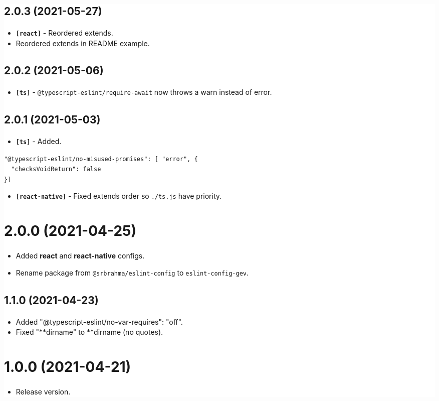 ## 2.0.3 (2021-05-27)

- **`[react]`** - Reordered extends.
- Reordered extends in README example.

## 2.0.2 (2021-05-06)

- **`[ts]`** - `@typescript-eslint/require-await` now throws a warn instead of error.

## 2.0.1 (2021-05-03)

- **`[ts]`** - Added.

```
"@typescript-eslint/no-misused-promises": [ "error", {
  "checksVoidReturn": false
}]
```

- **`[react-native]`** - Fixed extends order so `./ts.js` have priority.

# 2.0.0 (2021-04-25)

- Added **react** and **react-native** configs.

- Rename package from `@srbrahma/eslint-config` to `eslint-config-gev`.

## 1.1.0 (2021-04-23)

- Added "@typescript-eslint/no-var-requires": "off".
- Fixed "**dirname" to **dirname (no quotes).

# 1.0.0 (2021-04-21)

- Release version.
